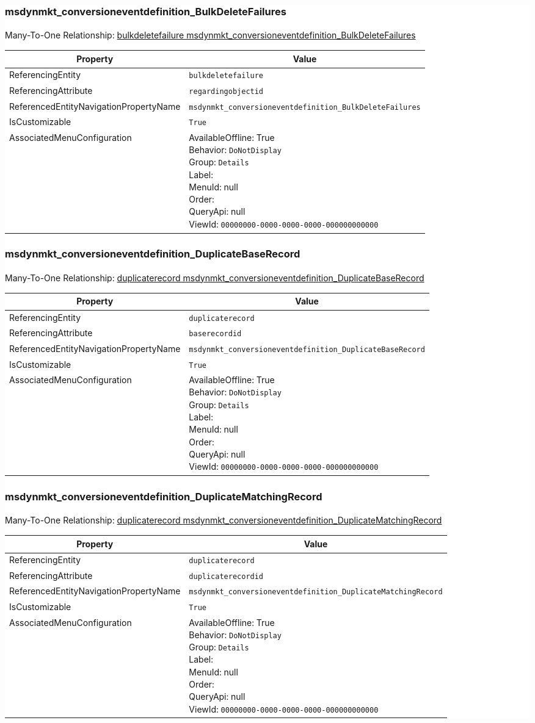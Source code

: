 ### <a name="BKMK_msdynmkt_conversioneventdefinition_BulkDeleteFailures"></a> msdynmkt_conversioneventdefinition_BulkDeleteFailures

Many-To-One Relationship: [bulkdeletefailure msdynmkt_conversioneventdefinition_BulkDeleteFailures](bulkdeletefailure.md#BKMK_msdynmkt_conversioneventdefinition_BulkDeleteFailures)

|Property|Value|
|---|---|
|ReferencingEntity|`bulkdeletefailure`|
|ReferencingAttribute|`regardingobjectid`|
|ReferencedEntityNavigationPropertyName|`msdynmkt_conversioneventdefinition_BulkDeleteFailures`|
|IsCustomizable|`True`|
|AssociatedMenuConfiguration|AvailableOffline: True<br />Behavior: `DoNotDisplay`<br />Group: `Details`<br />Label: <br />MenuId: null<br />Order: <br />QueryApi: null<br />ViewId: `00000000-0000-0000-0000-000000000000`|

### <a name="BKMK_msdynmkt_conversioneventdefinition_DuplicateBaseRecord"></a> msdynmkt_conversioneventdefinition_DuplicateBaseRecord

Many-To-One Relationship: [duplicaterecord msdynmkt_conversioneventdefinition_DuplicateBaseRecord](duplicaterecord.md#BKMK_msdynmkt_conversioneventdefinition_DuplicateBaseRecord)

|Property|Value|
|---|---|
|ReferencingEntity|`duplicaterecord`|
|ReferencingAttribute|`baserecordid`|
|ReferencedEntityNavigationPropertyName|`msdynmkt_conversioneventdefinition_DuplicateBaseRecord`|
|IsCustomizable|`True`|
|AssociatedMenuConfiguration|AvailableOffline: True<br />Behavior: `DoNotDisplay`<br />Group: `Details`<br />Label: <br />MenuId: null<br />Order: <br />QueryApi: null<br />ViewId: `00000000-0000-0000-0000-000000000000`|

### <a name="BKMK_msdynmkt_conversioneventdefinition_DuplicateMatchingRecord"></a> msdynmkt_conversioneventdefinition_DuplicateMatchingRecord

Many-To-One Relationship: [duplicaterecord msdynmkt_conversioneventdefinition_DuplicateMatchingRecord](duplicaterecord.md#BKMK_msdynmkt_conversioneventdefinition_DuplicateMatchingRecord)

|Property|Value|
|---|---|
|ReferencingEntity|`duplicaterecord`|
|ReferencingAttribute|`duplicaterecordid`|
|ReferencedEntityNavigationPropertyName|`msdynmkt_conversioneventdefinition_DuplicateMatchingRecord`|
|IsCustomizable|`True`|
|AssociatedMenuConfiguration|AvailableOffline: True<br />Behavior: `DoNotDisplay`<br />Group: `Details`<br />Label: <br />MenuId: null<br />Order: <br />QueryApi: null<br />ViewId: `00000000-0000-0000-0000-000000000000`|
